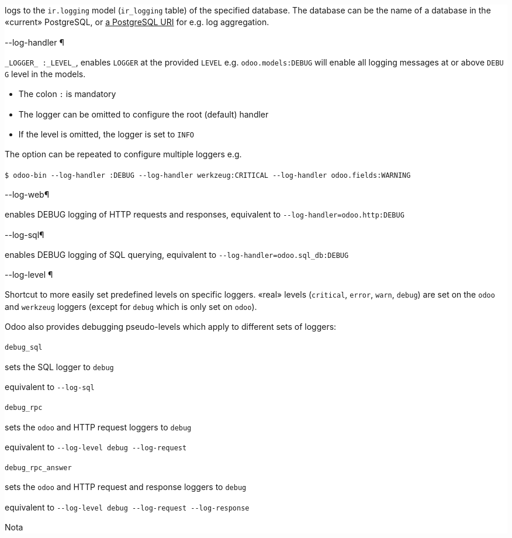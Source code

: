 
logs to the `ir.logging` model (`ir_logging` table) of the specified database. The database can be the name of a database in the «current» PostgreSQL, or [a PostgreSQL URI](https://www.postgresql.org/docs/12/static/libpq-connect.html#AEN38208) for e.g. log aggregation.

\--log-handler <handler-spec>¶
    

`_LOGGER_ :_LEVEL_`, enables `LOGGER` at the provided `LEVEL` e.g. `odoo.models:DEBUG` will enable all logging messages at or above `DEBUG` level in the models.

  * The colon `:` is mandatory

  * The logger can be omitted to configure the root (default) handler

  * If the level is omitted, the logger is set to `INFO`




The option can be repeated to configure multiple loggers e.g.
    
    
    $ odoo-bin --log-handler :DEBUG --log-handler werkzeug:CRITICAL --log-handler odoo.fields:WARNING
    

\--log-web¶
    

enables DEBUG logging of HTTP requests and responses, equivalent to `--log-handler=odoo.http:DEBUG`

\--log-sql¶
    

enables DEBUG logging of SQL querying, equivalent to `--log-handler=odoo.sql_db:DEBUG`

\--log-level <level>¶
    

Shortcut to more easily set predefined levels on specific loggers. «real» levels (`critical`, `error`, `warn`, `debug`) are set on the `odoo` and `werkzeug` loggers (except for `debug` which is only set on `odoo`).

Odoo also provides debugging pseudo-levels which apply to different sets of loggers:

`debug_sql`
    

sets the SQL logger to `debug`

equivalent to `--log-sql`

`debug_rpc`
    

sets the `odoo` and HTTP request loggers to `debug`

equivalent to `--log-level debug --log-request`

`debug_rpc_answer`
    

sets the `odoo` and HTTP request and response loggers to `debug`

equivalent to `--log-level debug --log-request --log-response`

Nota
